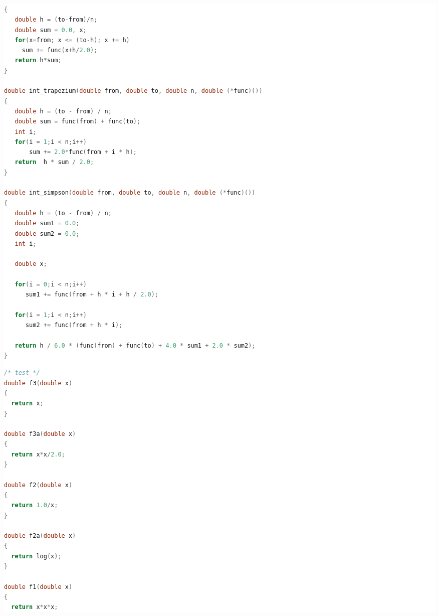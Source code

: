 ```c
{
   double h = (to-from)/n;
   double sum = 0.0, x;
   for(x=from; x <= (to-h); x += h)
     sum += func(x+h/2.0);
   return h*sum;
}

double int_trapezium(double from, double to, double n, double (*func)())
{
   double h = (to - from) / n;
   double sum = func(from) + func(to);
   int i;
   for(i = 1;i < n;i++)
       sum += 2.0*func(from + i * h);
   return  h * sum / 2.0;
}

double int_simpson(double from, double to, double n, double (*func)())
{
   double h = (to - from) / n;
   double sum1 = 0.0;
   double sum2 = 0.0;
   int i;

   double x;

   for(i = 0;i < n;i++)
      sum1 += func(from + h * i + h / 2.0);

   for(i = 1;i < n;i++)
      sum2 += func(from + h * i);

   return h / 6.0 * (func(from) + func(to) + 4.0 * sum1 + 2.0 * sum2);
}
```



```c
/* test */
double f3(double x)
{
  return x;
}

double f3a(double x)
{
  return x*x/2.0;
}

double f2(double x)
{
  return 1.0/x;
}

double f2a(double x)
{
  return log(x);
}

double f1(double x)
{
  return x*x*x;
```